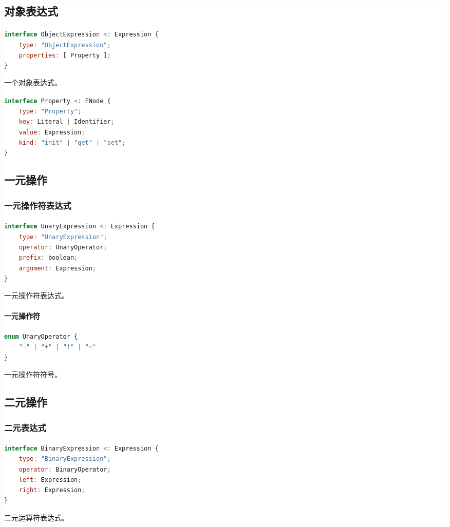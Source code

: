 ## 对象表达式

```js
interface ObjectExpression <: Expression {
    type: "ObjectExpression";
    properties: [ Property ];
}
```

一个对象表达式。
```js
interface Property <: FNode {
    type: "Property";
    key: Literal | Identifier;
    value: Expression;
    kind: "init" | "get" | "set";
}
```


## 一元操作

### 一元操作符表达式

```js
interface UnaryExpression <: Expression {
    type: "UnaryExpression";
    operator: UnaryOperator;
    prefix: boolean;
    argument: Expression;
}
```
一元操作符表达式。

#### 一元操作符
```js
enum UnaryOperator {
    "-" | "+" | "!" | "~"
}
```
一元操作符符号。

## 二元操作

### 二元表达式

```js
interface BinaryExpression <: Expression {
    type: "BinaryExpression";
    operator: BinaryOperator;
    left: Expression;
    right: Expression;
}
```
二元运算符表达式。
